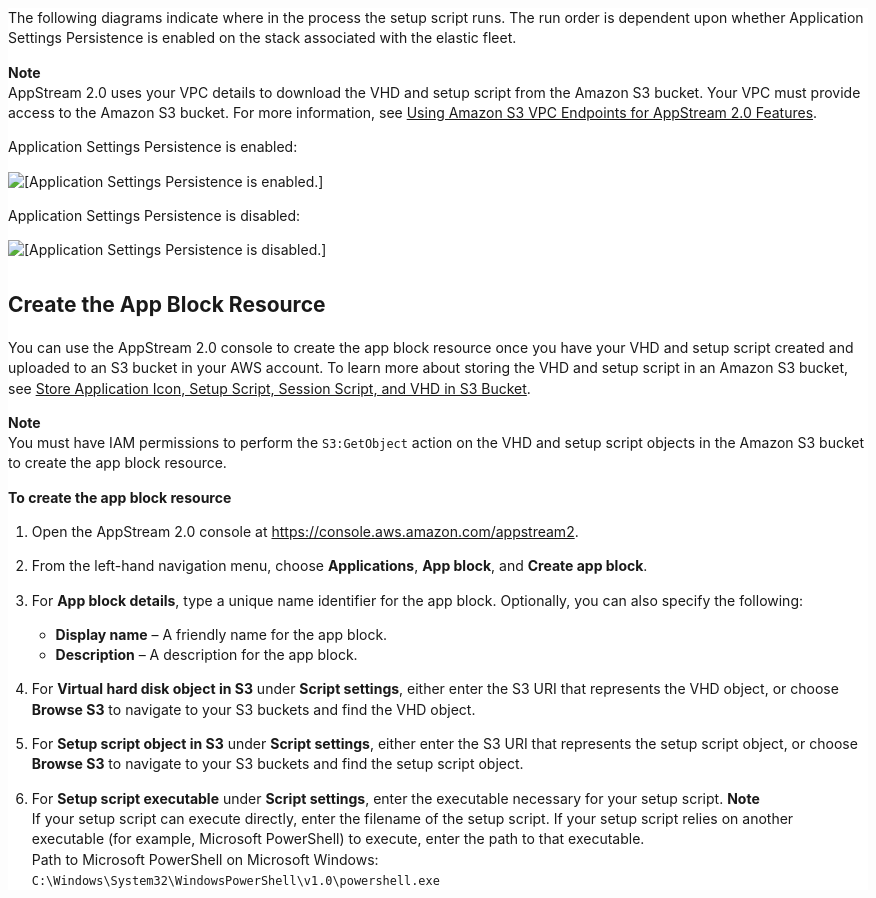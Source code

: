 The following diagrams indicate where in the process the setup script runs\. The run order is dependent upon whether Application Settings Persistence is enabled on the stack associated with the elastic fleet\.

**Note**  
AppStream 2\.0 uses your VPC details to download the VHD and setup script from the Amazon S3 bucket\. Your VPC must provide access to the Amazon S3 bucket\. For more information, see [Using Amazon S3 VPC Endpoints for AppStream 2\.0 Features](managing-network-vpce-iam-policy.md)\.

Application Settings Persistence is enabled:

![\[Application Settings Persistence is enabled.\]](http://docs.aws.amazon.com/appstream2/latest/developerguide/images/app-settings-enabled.png)

Application Settings Persistence is disabled:

![\[Application Settings Persistence is disabled.\]](http://docs.aws.amazon.com/appstream2/latest/developerguide/images/app-settings-disabled.png)

## Create the App Block Resource<a name="create-app-block"></a>

You can use the AppStream 2\.0 console to create the app block resource once you have your VHD and setup script created and uploaded to an S3 bucket in your AWS account\. To learn more about storing the VHD and setup script in an Amazon S3 bucket, see [Store Application Icon, Setup Script, Session Script, and VHD in S3 Bucket](store-s3-bucket.md)\.

**Note**  
You must have IAM permissions to perform the `S3:GetObject` action on the VHD and setup script objects in the Amazon S3 bucket to create the app block resource\.

**To create the app block resource**

1. Open the AppStream 2\.0 console at [https://console\.aws\.amazon\.com/appstream2](https://console.aws.amazon.com/appstream2)\.

1. From the left\-hand navigation menu, choose **Applications**, **App block**, and **Create app block**\.

1. For **App block details**, type a unique name identifier for the app block\. Optionally, you can also specify the following:
   + **Display name** – A friendly name for the app block\.
   + **Description** – A description for the app block\.

1. For **Virtual hard disk object in S3** under **Script settings**, either enter the S3 URI that represents the VHD object, or choose **Browse S3** to navigate to your S3 buckets and find the VHD object\.

1. For **Setup script object in S3** under **Script settings**, either enter the S3 URI that represents the setup script object, or choose **Browse S3** to navigate to your S3 buckets and find the setup script object\.

1. For **Setup script executable** under **Script settings**, enter the executable necessary for your setup script\.
**Note**  
If your setup script can execute directly, enter the filename of the setup script\. If your setup script relies on another executable \(for example, Microsoft PowerShell\) to execute, enter the path to that executable\.  
Path to Microsoft PowerShell on Microsoft Windows:  
`C:\Windows\System32\WindowsPowerShell\v1.0\powershell.exe`
